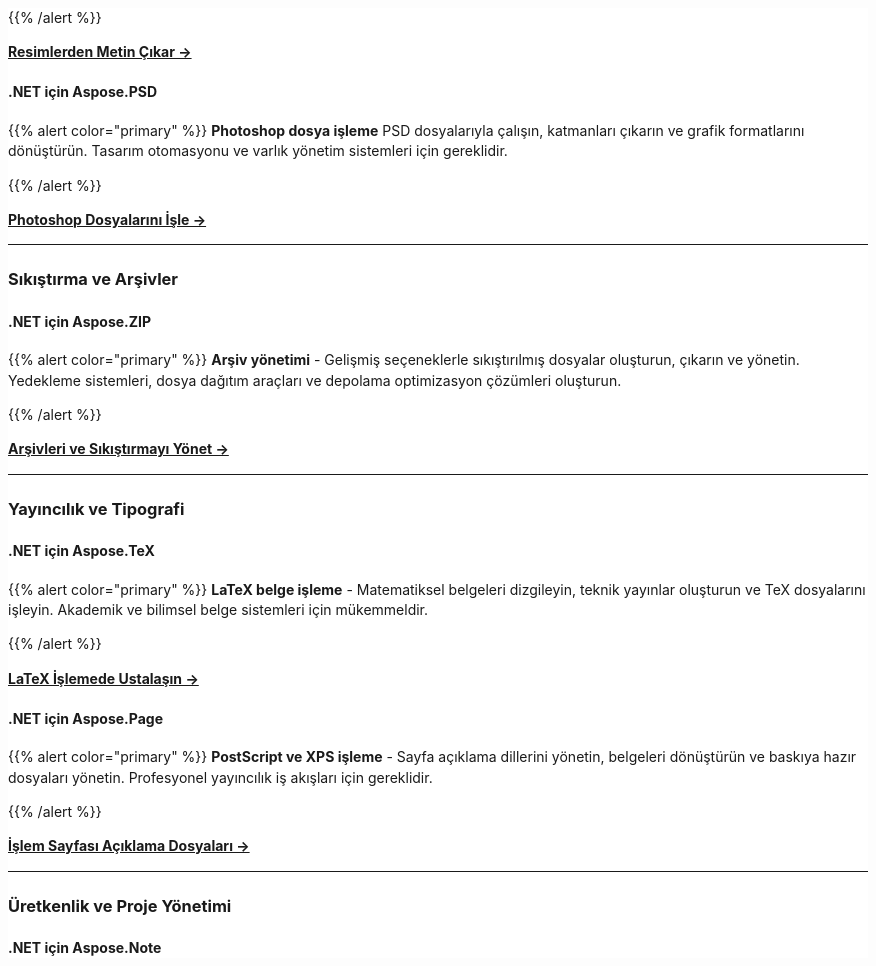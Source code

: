 {{% /alert %}}

**[Resimlerden Metin Çıkar →](./ocr/)**

#### .NET için Aspose.PSD

{{% alert color="primary" %}}
**Photoshop dosya işleme** PSD dosyalarıyla çalışın, katmanları çıkarın ve grafik formatlarını dönüştürün. Tasarım otomasyonu ve varlık yönetim sistemleri için gereklidir.

{{% /alert %}}

**[Photoshop Dosyalarını İşle →](./psd/)**

---

### Sıkıştırma ve Arşivler

#### .NET için Aspose.ZIP

{{% alert color="primary" %}}
**Arşiv yönetimi** - Gelişmiş seçeneklerle sıkıştırılmış dosyalar oluşturun, çıkarın ve yönetin. Yedekleme sistemleri, dosya dağıtım araçları ve depolama optimizasyon çözümleri oluşturun.

{{% /alert %}}

**[Arşivleri ve Sıkıştırmayı Yönet →](./zip/)**

---

### Yayıncılık ve Tipografi

#### .NET için Aspose.TeX

{{% alert color="primary" %}}
**LaTeX belge işleme** - Matematiksel belgeleri dizgileyin, teknik yayınlar oluşturun ve TeX dosyalarını işleyin. Akademik ve bilimsel belge sistemleri için mükemmeldir.

{{% /alert %}}

**[LaTeX İşlemede Ustalaşın →](./tex/)**

#### .NET için Aspose.Page

{{% alert color="primary" %}}
**PostScript ve XPS işleme** - Sayfa açıklama dillerini yönetin, belgeleri dönüştürün ve baskıya hazır dosyaları yönetin. Profesyonel yayıncılık iş akışları için gereklidir.

{{% /alert %}}

**[İşlem Sayfası Açıklama Dosyaları →](./page/)**

---

### Üretkenlik ve Proje Yönetimi

#### .NET için Aspose.Note
